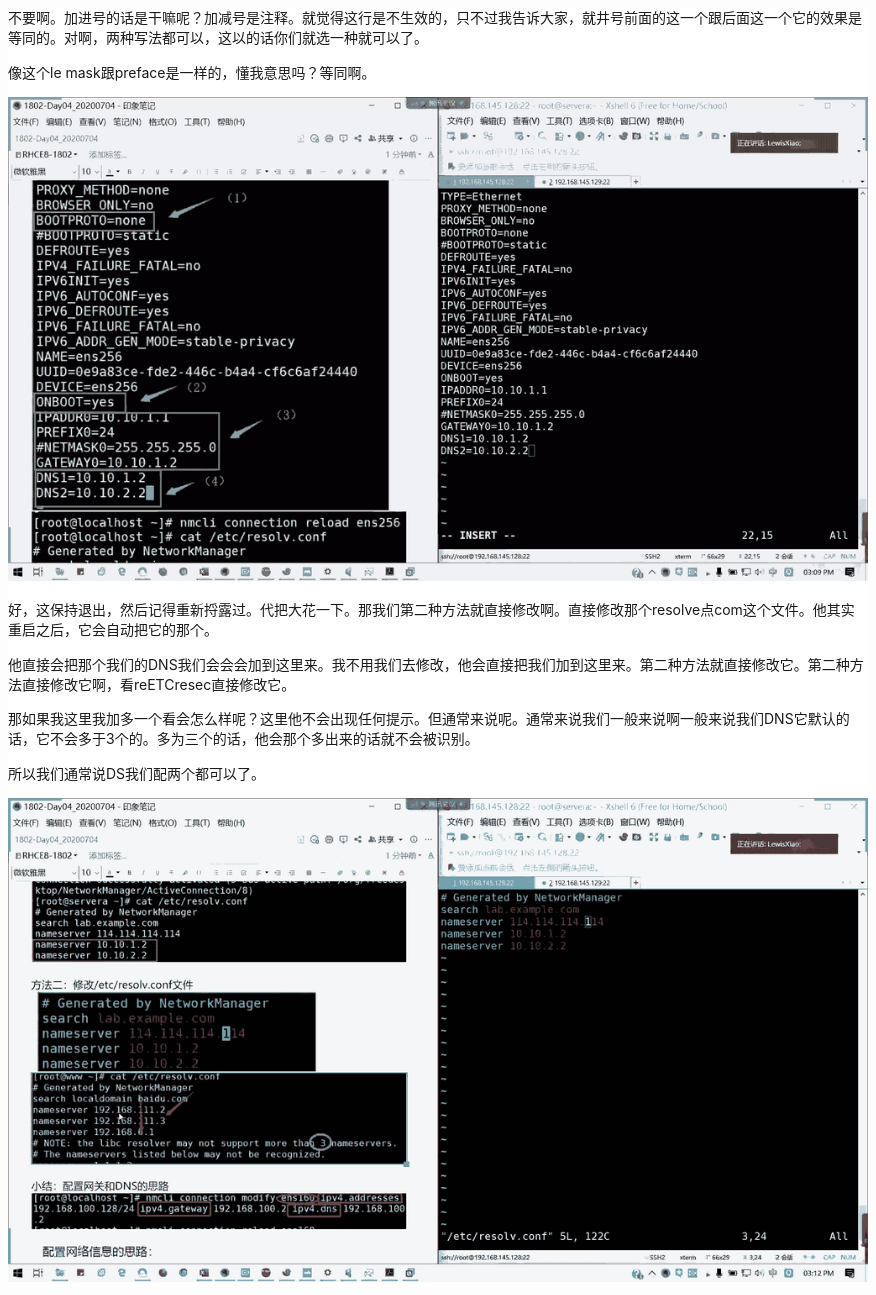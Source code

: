 不要啊。加进号的话是干嘛呢？加减号是注释。就觉得这行是不生效的，只不过我告诉大家，就井号前面的这一个跟后面这一个它的效果是等同的。对啊，两种写法都可以，这以的话你们就选一种就可以了。

像这个le mask跟preface是一样的，懂我意思吗？等同啊。

![](img/fb6089349de0f86af791111e364e306b_43.png)

好，这保持退出，然后记得重新捋露过。代把大花一下。那我们第二种方法就直接修改啊。直接修改那个resolve点com这个文件。他其实重启之后，它会自动把它的那个。

他直接会把那个我们的DNS我们会会会加到这里来。我不用我们去修改，他会直接把我们加到这里来。第二种方法就直接修改它。第二种方法直接修改它啊，看reETCresec直接修改它。

那如果我这里我加多一个看会怎么样呢？这里他不会出现任何提示。但通常来说呢。通常来说我们一般来说啊一般来说我们DNS它默认的话，它不会多于3个的。多为三个的话，他会那个多出来的话就不会被识别。

所以我们通常说DS我们配两个都可以了。

![](img/fb6089349de0f86af791111e364e306b_45.png)
